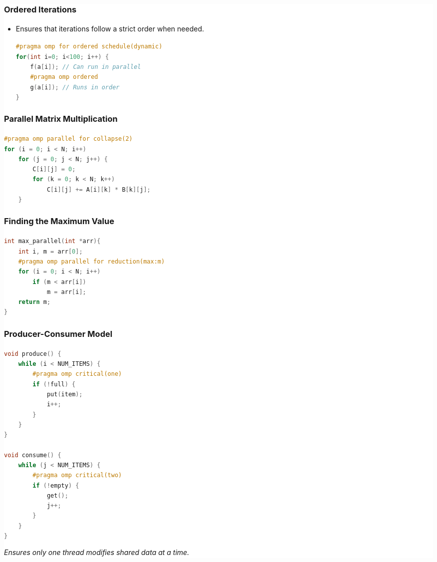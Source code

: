 ### **Ordered Iterations**
- Ensures that iterations follow a strict order when needed.
  ```c
  #pragma omp for ordered schedule(dynamic)
  for(int i=0; i<100; i++) {
      f(a[i]); // Can run in parallel
      #pragma omp ordered
      g(a[i]); // Runs in order
  }
  ```

### **Parallel Matrix Multiplication**
```c
#pragma omp parallel for collapse(2)
for (i = 0; i < N; i++)
    for (j = 0; j < N; j++) {
        C[i][j] = 0;
        for (k = 0; k < N; k++)
            C[i][j] += A[i][k] * B[k][j];
    }
```

### **Finding the Maximum Value**
```c
int max_parallel(int *arr){
    int i, m = arr[0];
    #pragma omp parallel for reduction(max:m)
    for (i = 0; i < N; i++)
        if (m < arr[i])
            m = arr[i];
    return m;
}
```

### **Producer-Consumer Model**
```c
void produce() {
    while (i < NUM_ITEMS) {
        #pragma omp critical(one)
        if (!full) {
            put(item);
            i++;
        }
    }
}

void consume() {
    while (j < NUM_ITEMS) {
        #pragma omp critical(two)
        if (!empty) {
            get();
            j++;
        }
    }
}
```
*Ensures only one thread modifies shared data at a time.*
